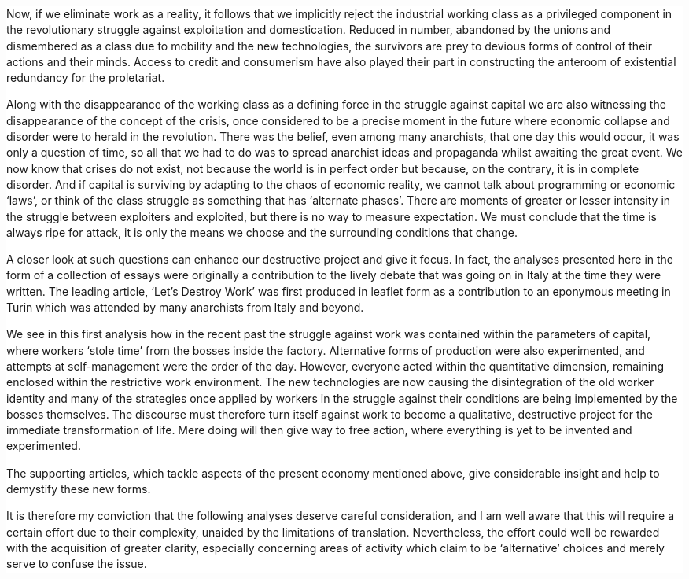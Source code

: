 <p>
Now, if we eliminate work as a reality, it follows that we implicitly reject the industrial working class as a privileged component in the revolutionary struggle against exploitation and domestication. Reduced in number, abandoned by the unions and dismembered as a class due to mobility and the new technologies, the survivors are prey to devious forms of control of their actions and their minds. Access to credit and consumerism have also played their part in constructing the anteroom of existential redundancy for the proletariat.
</p>

<p>
Along with the disappearance of the working class as a defining force in the struggle against capital we are also witnessing the disappearance of the concept of the crisis, once considered to be a precise moment in the future where economic collapse and disorder were to herald in the revolution. There was the belief, even among many anarchists, that one day this would occur, it was only a question of time, so all that we had to do was to spread anarchist ideas and propaganda whilst awaiting the great event. We now know that crises do not exist, not because the world is in perfect order but because, on the contrary, it is in complete disorder. And if capital is surviving by adapting to the chaos of economic reality, we cannot talk about programming or economic ‘laws’, or think of the class struggle as something that has ‘alternate phases’. There are moments of greater or lesser intensity in the struggle between exploiters and exploited, but there is no way to measure expectation. We must conclude that the time is always ripe for attack, it is only the means we choose and the surrounding conditions that change.
</p>

<p>
A closer look at such questions can enhance our destructive project and give it focus. In fact, the analyses presented here in the form of a collection of essays were originally a contribution to the lively debate that was going on in Italy at the time they were written. The leading article, ‘Let’s Destroy Work’ was first produced in leaflet form as a contribution to an eponymous meeting in Turin which was attended by many anarchists from Italy and beyond.
</p>

<p>
We see in this first analysis how in the recent past the struggle against work was contained within the parameters of capital, where workers ‘stole time’ from the bosses inside the factory. Alternative forms of production were also experimented, and attempts at self-management were the order of the day. However, everyone acted within the quantitative dimension, remaining enclosed within the restrictive work environment. The new technologies are now causing the disintegration of the old worker identity and many of the strategies once applied by workers in the struggle against their conditions are being implemented by the bosses themselves. The discourse must therefore turn itself against work to become a qualitative, destructive project for the immediate transformation of life. Mere doing will then give way to free action, where everything is yet to be invented and experimented.
</p>

<p>
The supporting articles, which tackle aspects of the present economy mentioned above, give considerable insight and help to demystify these new forms.
</p>

<p>
It is therefore my conviction that the following analyses deserve careful consideration, and I am well aware that this will require a certain effort due to their complexity, unaided by the limitations of translation. Nevertheless, the effort could well be rewarded with the acquisition of greater clarity, especially concerning areas of activity which claim to be ‘alternative’ choices and merely serve to confuse the issue.
</p>
